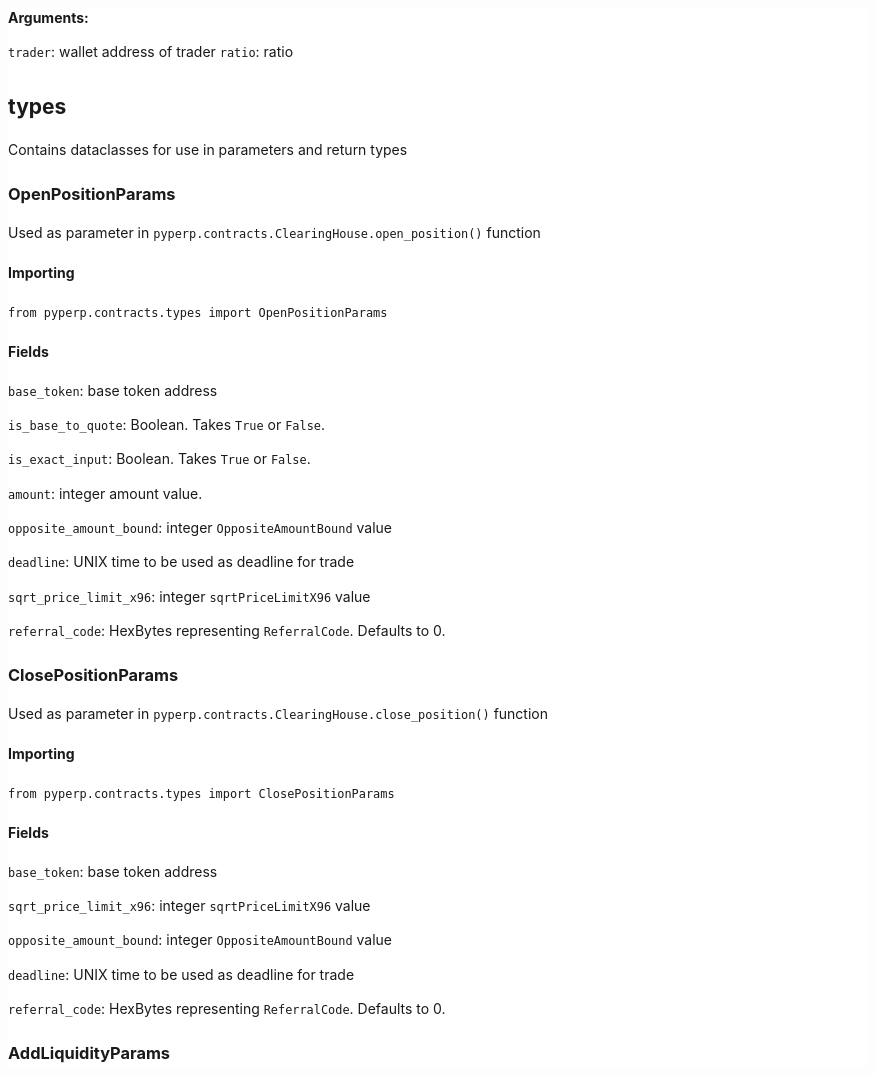 **Arguments:**
        
`trader`: wallet address of trader
`ratio`: ratio

## types

Contains dataclasses for use in parameters and return types

### OpenPositionParams

Used as parameter in `pyperp.contracts.ClearingHouse.open_position()` function

#### Importing

```
from pyperp.contracts.types import OpenPositionParams
```

#### Fields

`base_token`: base token address

`is_base_to_quote`: Boolean. Takes `True` or `False`.

`is_exact_input`: Boolean. Takes `True` or `False`.

`amount`: integer amount value.

`opposite_amount_bound`: integer `OppositeAmountBound` value

`deadline`: UNIX time to be used as deadline for trade

`sqrt_price_limit_x96`: integer `sqrtPriceLimitX96` value

`referral_code`: HexBytes representing `ReferralCode`. Defaults to 0.

### ClosePositionParams

Used as parameter in `pyperp.contracts.ClearingHouse.close_position()` function

#### Importing

```
from pyperp.contracts.types import ClosePositionParams
```

#### Fields

`base_token`: base token address

`sqrt_price_limit_x96`: integer `sqrtPriceLimitX96` value

`opposite_amount_bound`: integer `OppositeAmountBound` value

`deadline`: UNIX time to be used as deadline for trade

`referral_code`: HexBytes representing `ReferralCode`. Defaults to 0.

### AddLiquidityParams
